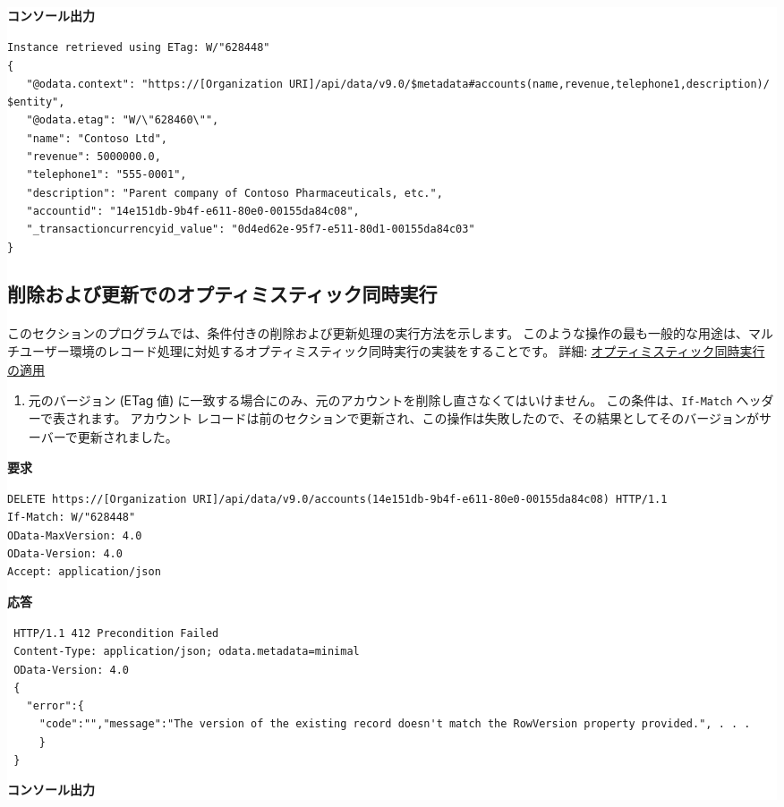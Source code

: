  **コンソール出力**  
  
   ```
   Instance retrieved using ETag: W/"628448"  
   {  
      "@odata.context": "https://[Organization URI]/api/data/v9.0/$metadata#accounts(name,revenue,telephone1,description)/$entity",  
      "@odata.etag": "W/\"628460\"",  
      "name": "Contoso Ltd",  
      "revenue": 5000000.0,  
      "telephone1": "555-0001",  
      "description": "Parent company of Contoso Pharmaceuticals, etc.",  
      "accountid": "14e151db-9b4f-e611-80e0-00155da84c08",  
      "_transactioncurrencyid_value": "0d4ed62e-95f7-e511-80d1-00155da84c03"  
   }  
  
   ```  
  
<a name="bkmk_optimisiticConcurrency"></a>
  
## <a name="optimistic-concurrency-on-delete-and-update"></a>削除および更新でのオプティミスティック同時実行
 
 このセクションのプログラムでは、条件付きの削除および更新処理の実行方法を示します。  このような操作の最も一般的な用途は、マルチユーザー環境のレコード処理に対処するオプティミスティック同時実行の実装をすることです。 詳細: [オプティミスティック同時実行の適用](perform-conditional-operations-using-web-api.md#bkmk_Applyoptimisticconcurrency)  
  
1.  元のバージョン (ETag 値) に一致する場合にのみ、元のアカウントを削除し直さなくてはいけません。  この条件は、`If-Match` ヘッダーで表されます。  アカウント レコードは前のセクションで更新され、この操作は失敗したので、その結果としてそのバージョンがサーバーで更新されました。  
  
 **要求**  
  
   ```http
   DELETE https://[Organization URI]/api/data/v9.0/accounts(14e151db-9b4f-e611-80e0-00155da84c08) HTTP/1.1  
   If-Match: W/"628448"  
   OData-MaxVersion: 4.0  
   OData-Version: 4.0  
   Accept: application/json  
   ```  
  
 **応答**  
  
   ```http  
    HTTP/1.1 412 Precondition Failed  
    Content-Type: application/json; odata.metadata=minimal  
    OData-Version: 4.0  
    {  
      "error":{  
        "code":"","message":"The version of the existing record doesn't match the RowVersion property provided.", . . .  
        }  
    }  
   ```  
  
 **コンソール出力**  
  